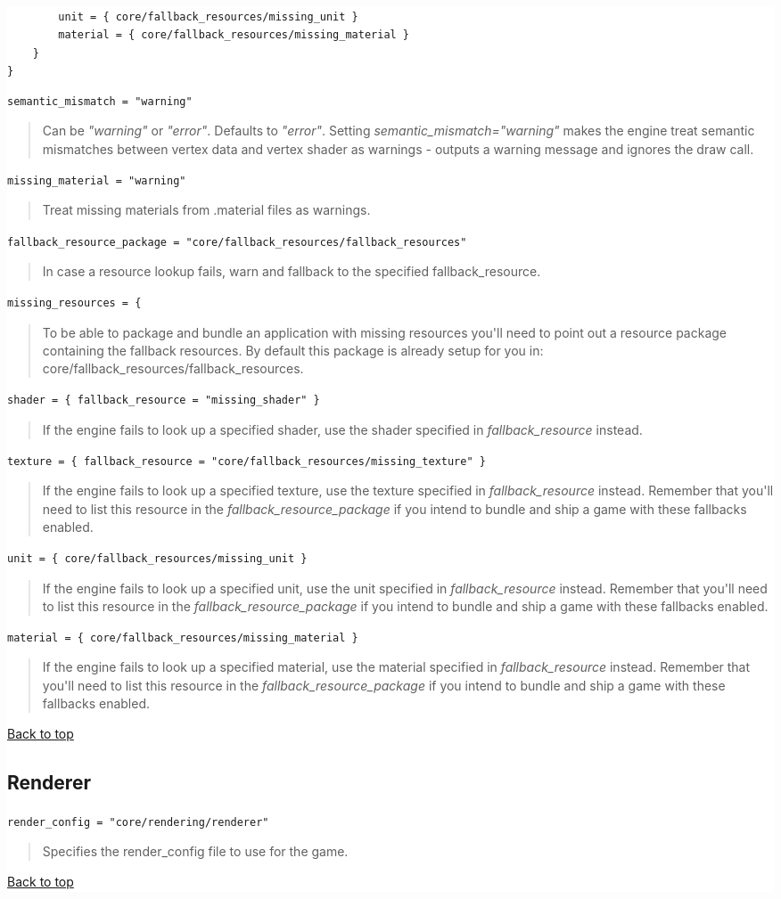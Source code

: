 ~~~{sjson}
		unit = { core/fallback_resources/missing_unit }
		material = { core/fallback_resources/missing_material }
	}
}
~~~

`semantic_mismatch = "warning"`

> Can be *"warning"* or *"error"*. Defaults to *"error"*. Setting *semantic_mismatch="warning"* makes the engine treat semantic mismatches between vertex data and vertex shader as warnings - outputs a warning message and ignores the draw call.

`missing_material = "warning"`

> Treat missing materials from .material files as warnings.

`fallback_resource_package = "core/fallback_resources/fallback_resources"`

> In case a resource lookup fails, warn and fallback to the specified fallback_resource.

`missing_resources = {`

> To be able to package and bundle an application with missing resources you'll need to point out a resource package containing the fallback resources. By default this package is already setup for you in: core/fallback_resources/fallback_resources.

`shader = { fallback_resource = "missing_shader" }`

> If the engine fails to look up a specified shader, use the shader specified in *fallback_resource* instead.

`texture = { fallback_resource = "core/fallback_resources/missing_texture" }`

> If the engine fails to look up a specified texture, use the texture specified in *fallback_resource* instead. Remember that you'll need to list this resource in the *fallback_resource_package* if you intend to bundle and ship a game with these fallbacks enabled.

`unit = { core/fallback_resources/missing_unit }`

> If the engine fails to look up a specified unit, use the unit specified in *fallback_resource* instead. Remember that you'll need to list this resource in the *fallback_resource_package* if you intend to bundle and ship a game with these fallbacks enabled.

`material = { core/fallback_resources/missing_material }`

> If the engine fails to look up a specified material, use the material specified in *fallback_resource* instead. Remember that you'll need to list this resource in the *fallback_resource_package* if you intend to bundle and ship a game with these fallbacks enabled.

[Back to top](#top)

## Renderer

`render_config = "core/rendering/renderer"`

> Specifies the render_config file to use for the game.

[Back to top](#top)
